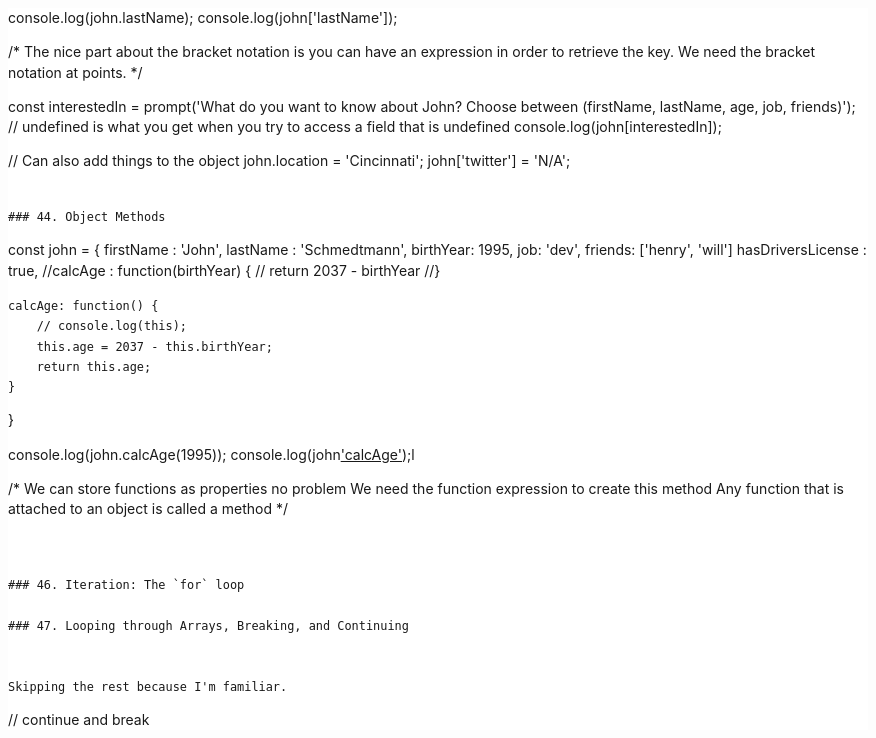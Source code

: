 console.log(john.lastName);
console.log(john['lastName']);

/*
The nice part about the bracket notation is you can have an expression in order to retrieve the key.
We need the bracket notation at points. 
*/

const interestedIn = prompt('What do you want to know about John? Choose between (firstName, lastName, age, job, friends)');
// undefined is what you get when you try to access a field that is undefined 
console.log(john[interestedIn]);


// Can also add things to the object
john.location = 'Cincinnati';
john['twitter'] = 'N/A';

```

### 44. Object Methods

```
const john = {
    firstName : 'John',
    lastName : 'Schmedtmann',
    birthYear: 1995,
    job: 'dev',
    friends: ['henry', 'will']
    hasDriversLicense : true,
    //calcAge : function(birthYear) {
    //    return 2037 - birthYear
    //}

    calcAge: function() {
        // console.log(this);
        this.age = 2037 - this.birthYear;
        return this.age;
    }
}

console.log(john.calcAge(1995));
console.log(john['calcAge'](jonas.birthYear));l

/*
We can store functions as properties no problem
We need the function expression to create this method
Any function that is attached to an object is called a method
*/
```


### 46. Iteration: The `for` loop

### 47. Looping through Arrays, Breaking, and Continuing


Skipping the rest because I'm familiar. 

```
// continue and break

